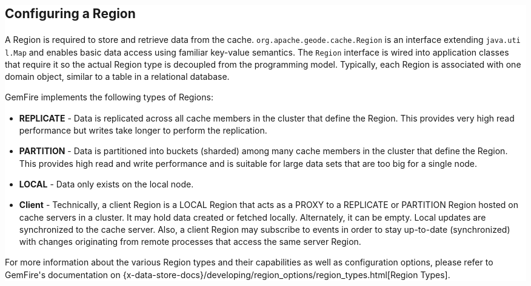 </div>

</div>

</div>

<div class="sect1">

## Configuring a Region

<div class="sectionbody">

<div class="paragraph">

A Region is required to store and retrieve data from the cache.
`org.apache.geode.cache.Region` is an interface extending
`java.util.Map` and enables basic data access using familiar key-value
semantics. The `Region` interface is wired into application classes that
require it so the actual Region type is decoupled from the programming
model. Typically, each Region is associated with one domain object,
similar to a table in a relational database.

</div>

<div class="paragraph">

GemFire implements the following types of Regions:

</div>

<div class="ulist">

- **REPLICATE** - Data is replicated across all cache members in the
  cluster that define the Region. This provides very high read
  performance but writes take longer to perform the replication.

- **PARTITION** - Data is partitioned into buckets (sharded) among many
  cache members in the cluster that define the Region. This provides
  high read and write performance and is suitable for large data sets
  that are too big for a single node.

- **LOCAL** - Data only exists on the local node.

- **Client** - Technically, a client Region is a LOCAL Region that acts
  as a PROXY to a REPLICATE or PARTITION Region hosted on cache servers
  in a cluster. It may hold data created or fetched locally.
  Alternately, it can be empty. Local updates are synchronized to the
  cache server. Also, a client Region may subscribe to events in order
  to stay up-to-date (synchronized) with changes originating from remote
  processes that access the same server Region.

</div>

<div class="paragraph">

For more information about the various Region types and their
capabilities as well as configuration options, please refer to
GemFire's documentation on
{x-data-store-docs}/developing/region_options/region_types.html\[Region
Types\].
